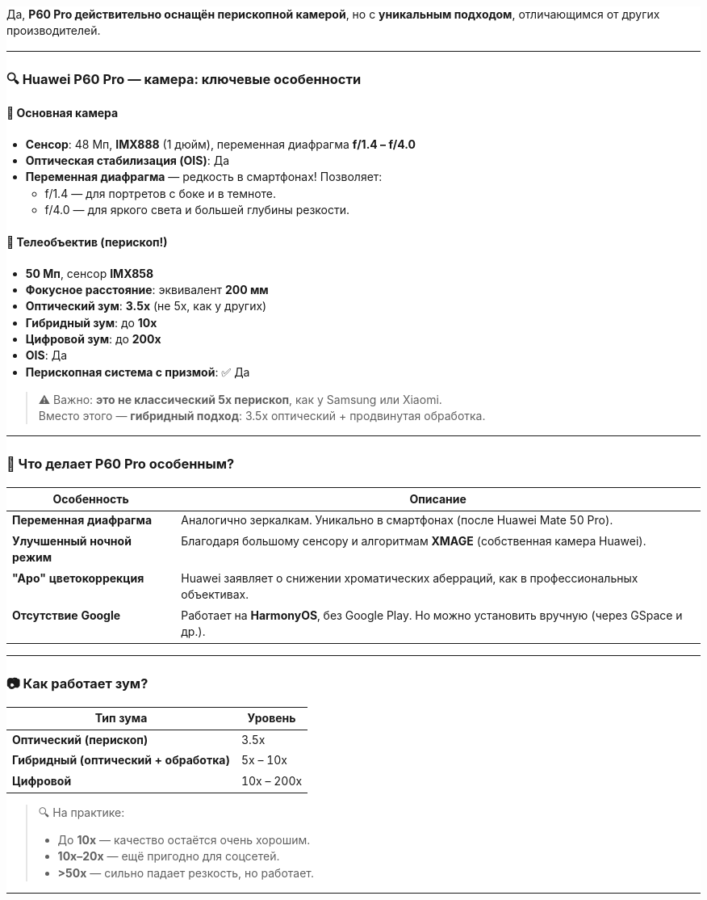 Да, **P60 Pro действительно оснащён перископной камерой**, но с **уникальным подходом**, отличающимся от других производителей.

---

### 🔍 Huawei P60 Pro — камера: ключевые особенности

#### 📸 Основная камера
- **Сенсор**: 48 Мп, **IMX888** (1 дюйм), переменная диафрагма **f/1.4 – f/4.0**
- **Оптическая стабилизация (OIS)**: Да
- **Переменная диафрагма** — редкость в смартфонах! Позволяет:
  - f/1.4 — для портретов с боке и в темноте.
  - f/4.0 — для яркого света и большей глубины резкости.

#### 🔭 Телеобъектив (перископ!)
- **50 Мп**, сенсор **IMX858**
- **Фокусное расстояние**: эквивалент **200 мм**
- **Оптический зум**: **3.5x** (не 5x, как у других)
- **Гибридный зум**: до **10x**
- **Цифровой зум**: до **200x**
- **OIS**: Да
- **Перископная система с призмой**: ✅ Да

> ⚠️ Важно: **это не классический 5x перископ**, как у Samsung или Xiaomi.  
> Вместо этого — **гибридный подход**: 3.5x оптический + продвинутая обработка.

---

### 🌟 Что делает P60 Pro особенным?

| Особенность | Описание |
|------------|--------|
| **Переменная диафрагма** | Аналогично зеркалкам. Уникально в смартфонах (после Huawei Mate 50 Pro). |
| **Улучшенный ночной режим** | Благодаря большому сенсору и алгоритмам **XMAGE** (собственная камера Huawei). |
| **"Apo" цветокоррекция** | Huawei заявляет о снижении хроматических аберраций, как в профессиональных объективах. |
| **Отсутствие Google** | Работает на **HarmonyOS**, без Google Play. Но можно установить вручную (через GSpace и др.). |

---

### 📷 Как работает зум?

| Тип зума | Уровень |
|--------|--------|
| **Оптический (перископ)** | 3.5x |
| **Гибридный (оптический + обработка)** | 5x – 10x |
| **Цифровой** | 10x – 200x |

> 🔍 На практике:  
> - До **10x** — качество остаётся очень хорошим.
> - **10x–20x** — ещё пригодно для соцсетей.
> - **>50x** — сильно падает резкость, но работает.

---